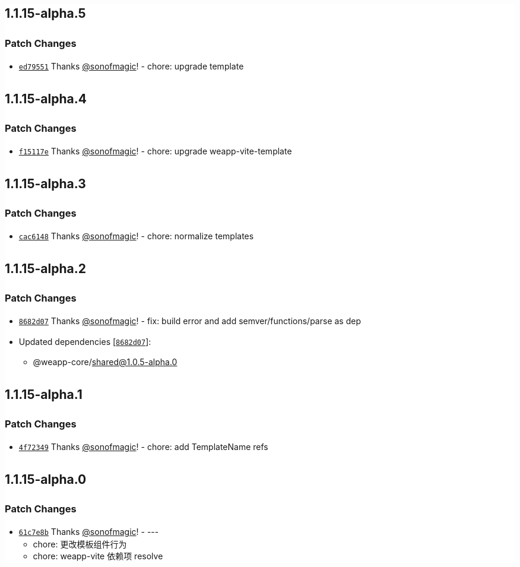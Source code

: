 ## 1.1.15-alpha.5

### Patch Changes

- [`ed79551`](https://github.com/weapp-vite/weapp-vite/commit/ed795512f7ddc9fbe0b2be5f67172257439ad7c2) Thanks [@sonofmagic](https://github.com/sonofmagic)! - chore: upgrade template

## 1.1.15-alpha.4

### Patch Changes

- [`f15117e`](https://github.com/weapp-vite/weapp-vite/commit/f15117e42630f2b2452fb55db2daa580b98ac0b4) Thanks [@sonofmagic](https://github.com/sonofmagic)! - chore: upgrade weapp-vite-template

## 1.1.15-alpha.3

### Patch Changes

- [`cac6148`](https://github.com/weapp-vite/weapp-vite/commit/cac6148819fb25f541e6d6b5edebcf33b935ae04) Thanks [@sonofmagic](https://github.com/sonofmagic)! - chore: normalize templates

## 1.1.15-alpha.2

### Patch Changes

- [`8682d07`](https://github.com/weapp-vite/weapp-vite/commit/8682d07cb9e9fb34acf1ce8c38756d38c005cd35) Thanks [@sonofmagic](https://github.com/sonofmagic)! - fix: build error and add semver/functions/parse as dep

- Updated dependencies [[`8682d07`](https://github.com/weapp-vite/weapp-vite/commit/8682d07cb9e9fb34acf1ce8c38756d38c005cd35)]:
  - @weapp-core/shared@1.0.5-alpha.0

## 1.1.15-alpha.1

### Patch Changes

- [`4f72349`](https://github.com/weapp-vite/weapp-vite/commit/4f723498d7a4db28eba5a50f6fccda6b78a10020) Thanks [@sonofmagic](https://github.com/sonofmagic)! - chore: add TemplateName refs

## 1.1.15-alpha.0

### Patch Changes

- [`61c7e8b`](https://github.com/weapp-vite/weapp-vite/commit/61c7e8b1d7ea3c4f6c0fcb4dc73b016693d45204) Thanks [@sonofmagic](https://github.com/sonofmagic)! - ---
  - chore: 更改模板组件行为
  - chore: weapp-vite 依赖项 resolve
